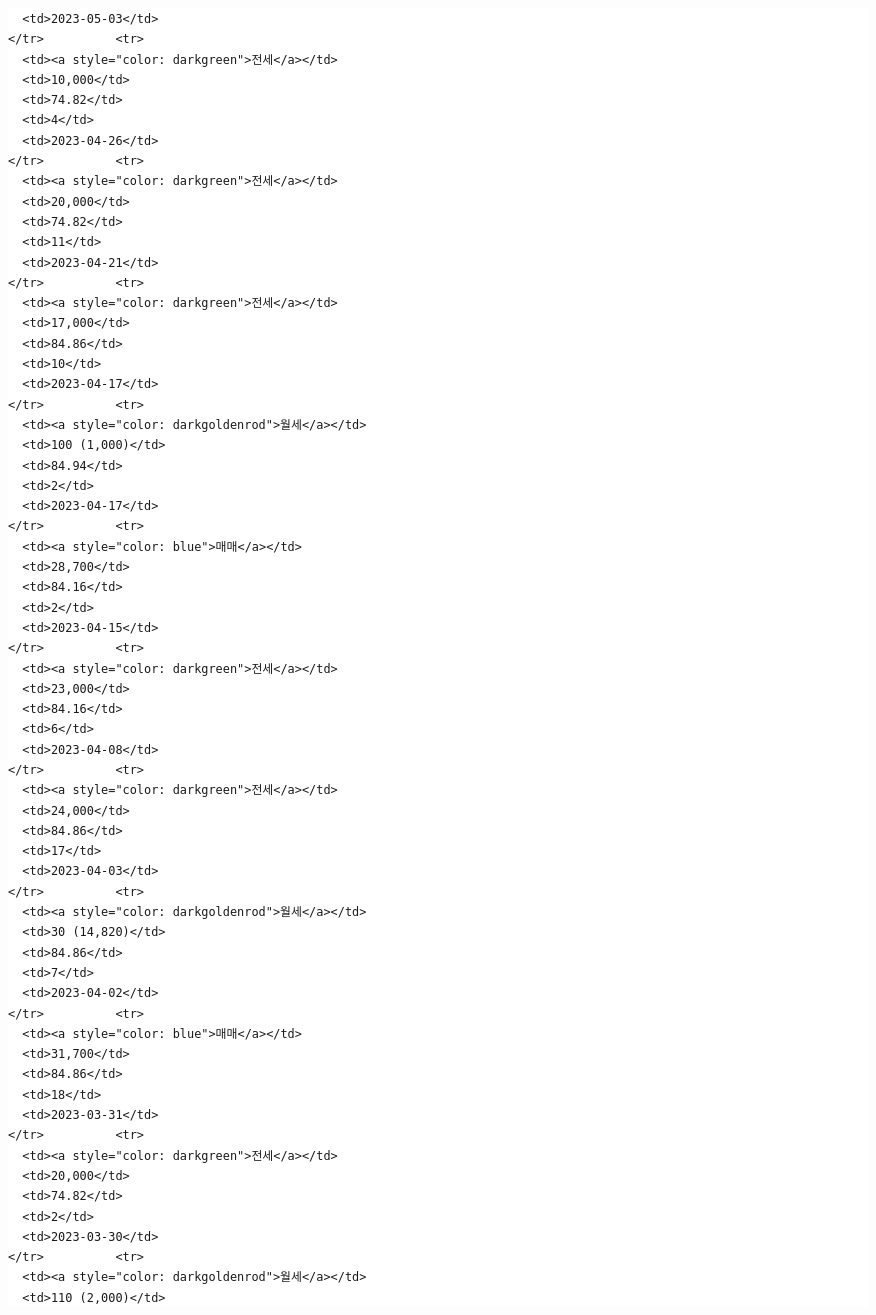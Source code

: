       <td>2023-05-03</td>
    </tr>          <tr>
      <td><a style="color: darkgreen">전세</a></td>
      <td>10,000</td>
      <td>74.82</td>
      <td>4</td>
      <td>2023-04-26</td>
    </tr>          <tr>
      <td><a style="color: darkgreen">전세</a></td>
      <td>20,000</td>
      <td>74.82</td>
      <td>11</td>
      <td>2023-04-21</td>
    </tr>          <tr>
      <td><a style="color: darkgreen">전세</a></td>
      <td>17,000</td>
      <td>84.86</td>
      <td>10</td>
      <td>2023-04-17</td>
    </tr>          <tr>
      <td><a style="color: darkgoldenrod">월세</a></td>
      <td>100 (1,000)</td>
      <td>84.94</td>
      <td>2</td>
      <td>2023-04-17</td>
    </tr>          <tr>
      <td><a style="color: blue">매매</a></td>
      <td>28,700</td>
      <td>84.16</td>
      <td>2</td>
      <td>2023-04-15</td>
    </tr>          <tr>
      <td><a style="color: darkgreen">전세</a></td>
      <td>23,000</td>
      <td>84.16</td>
      <td>6</td>
      <td>2023-04-08</td>
    </tr>          <tr>
      <td><a style="color: darkgreen">전세</a></td>
      <td>24,000</td>
      <td>84.86</td>
      <td>17</td>
      <td>2023-04-03</td>
    </tr>          <tr>
      <td><a style="color: darkgoldenrod">월세</a></td>
      <td>30 (14,820)</td>
      <td>84.86</td>
      <td>7</td>
      <td>2023-04-02</td>
    </tr>          <tr>
      <td><a style="color: blue">매매</a></td>
      <td>31,700</td>
      <td>84.86</td>
      <td>18</td>
      <td>2023-03-31</td>
    </tr>          <tr>
      <td><a style="color: darkgreen">전세</a></td>
      <td>20,000</td>
      <td>74.82</td>
      <td>2</td>
      <td>2023-03-30</td>
    </tr>          <tr>
      <td><a style="color: darkgoldenrod">월세</a></td>
      <td>110 (2,000)</td>